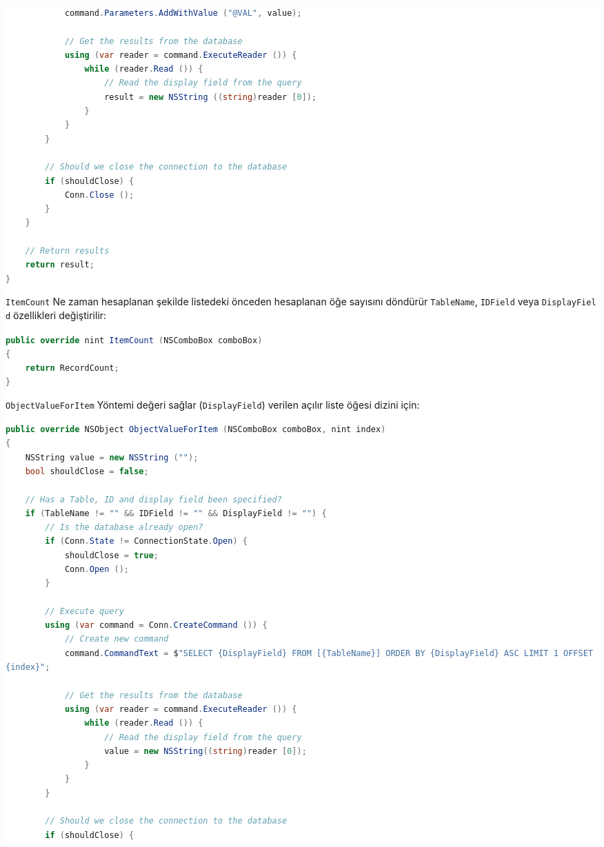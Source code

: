 ```csharp
            command.Parameters.AddWithValue ("@VAL", value);

            // Get the results from the database
            using (var reader = command.ExecuteReader ()) {
                while (reader.Read ()) {
                    // Read the display field from the query
                    result = new NSString ((string)reader [0]);
                }
            }
        }

        // Should we close the connection to the database
        if (shouldClose) {
            Conn.Close ();
        }
    }

    // Return results
    return result;
}
```

`ItemCount` Ne zaman hesaplanan şekilde listedeki önceden hesaplanan öğe sayısını döndürür `TableName`, `IDField` veya `DisplayField` özellikleri değiştirilir:

```csharp
public override nint ItemCount (NSComboBox comboBox)
{
    return RecordCount;
}
```

`ObjectValueForItem` Yöntemi değeri sağlar (`DisplayField`) verilen açılır liste öğesi dizini için:

```csharp
public override NSObject ObjectValueForItem (NSComboBox comboBox, nint index)
{
    NSString value = new NSString ("");
    bool shouldClose = false;

    // Has a Table, ID and display field been specified?
    if (TableName != "" && IDField != "" && DisplayField != "") {
        // Is the database already open?
        if (Conn.State != ConnectionState.Open) {
            shouldClose = true;
            Conn.Open ();
        }

        // Execute query
        using (var command = Conn.CreateCommand ()) {
            // Create new command
            command.CommandText = $"SELECT {DisplayField} FROM [{TableName}] ORDER BY {DisplayField} ASC LIMIT 1 OFFSET {index}";

            // Get the results from the database
            using (var reader = command.ExecuteReader ()) {
                while (reader.Read ()) {
                    // Read the display field from the query
                    value = new NSString((string)reader [0]);
                }
            }
        }

        // Should we close the connection to the database
        if (shouldClose) {
```